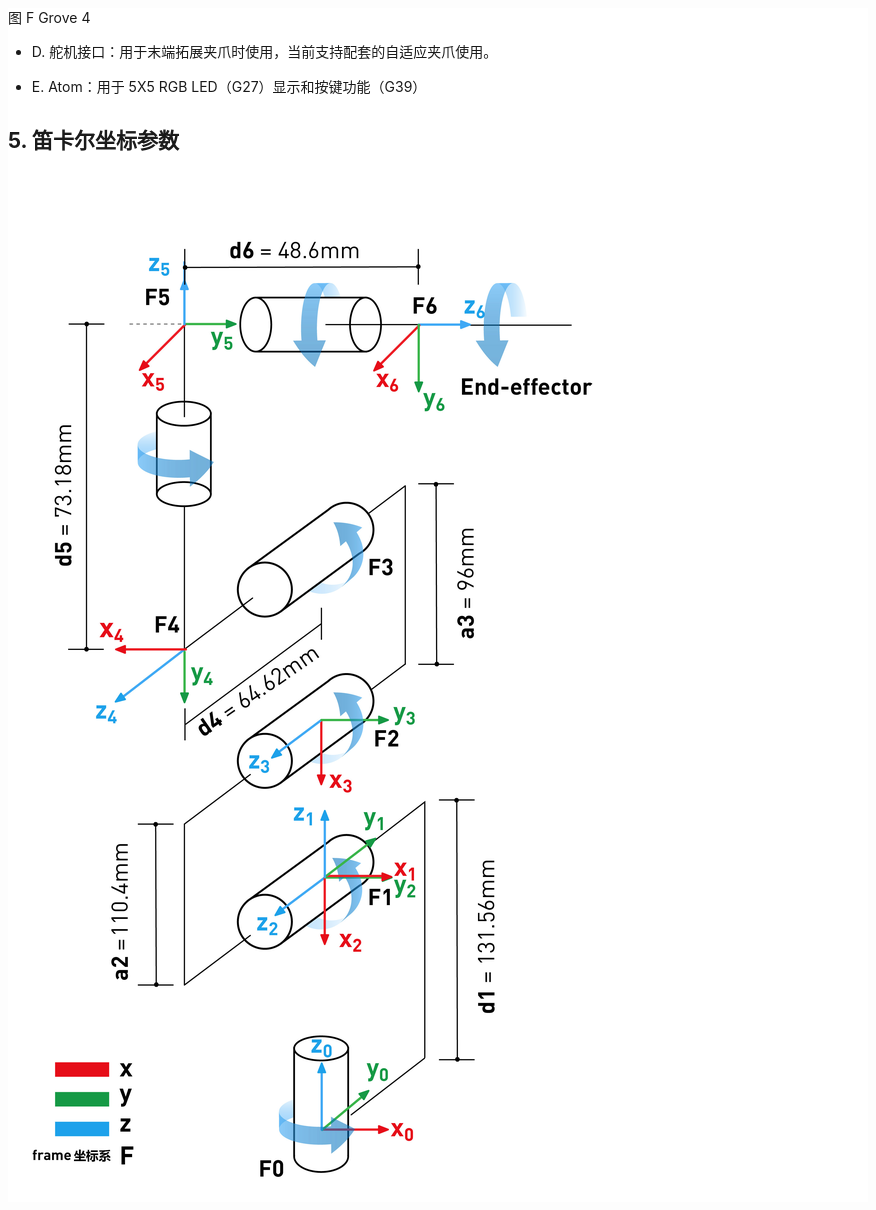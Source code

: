   图 F Grove 4

* D. 舵机接口：用于末端拓展夹爪时使用，当前支持配套的自适应夹爪使用。

* E. Atom：用于 5X5 RGB LED（G27）显示和按键功能（G39）


## 5. 笛卡尔坐标参数

![DH参数](../../resources/1-ProductInformation/2.ProductParameter/280DH.jpg)
